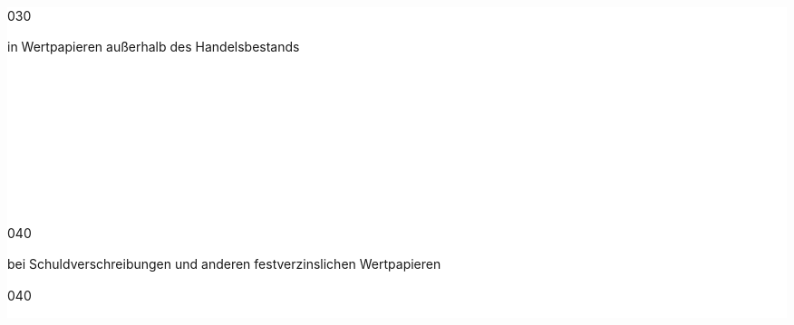 </td>

<td style align="left" valign="top" charoff="50">

030

</td>

<td style colspan="4" align="left" valign="top" charoff="50">

in Wertpapieren außerhalb des Handelsbestands

</td>

<td style align="left" valign="top" charoff="50">

 

</td>

<td style align="left" valign="top" charoff="50">

 

</td>

</tr>

<tr>

<td style align="left" valign="top" charoff="50">

 

</td>

<td style align="left" valign="top" charoff="50">

 

</td>

<td style align="left" valign="top" charoff="50">

 

</td>

<td style align="left" valign="top" charoff="50">

040

</td>

<td style colspan="3" align="left" valign="top" charoff="50">

bei Schuldverschreibungen und anderen festverzinslichen Wertpapieren

</td>

<td style align="left" valign="top" charoff="50">

040

</td>

<td style align="left" valign="top" charoff="50">

<table width="100%" style="border: none;">
